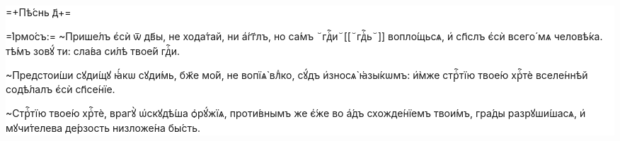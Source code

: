 =+Пѣ́снь д҃+=

=І҆рмо́съ:= ~Прише́лъ є҆сѝ ѿ дв҃ы, не хода́тай, ни а҆́гг҃лъ, но са́мъ
꙾гдⷭ҇и꙾[[꙾гдⷭ҇ь꙾]] вопло́щьсѧ, и҆ сп҃слъ є҆сѝ всего́ мѧ человѣ́ка. тѣ́мъ зовꙋ́
ти: сла́ва си́лѣ твое́й гдⷭ҇и.

~Предстои́ши сꙋди́щꙋ ꙗ҆́кѡ сꙋди́мь, бж҃е мо́й, не вопїѧ̀ влⷣко, сꙋ́дъ и҆зносѧ̀
ꙗ҆зы́кѡмъ: и҆̀мже стрⷭ҇тїю твое́ю хрⷭ҇тѐ вселе́ннѣй содѣ́лалъ є҆сѝ сп҃се́нїе.

~Стрⷭ҇тїю твое́ю хрⷭ҇тѐ, врагꙋ̀ ѡ҆скꙋдѣ́ша ѻ҆рꙋ́жїѧ, проти́внымъ же є҆́же во
а҆́дъ схожде́нїемъ твои́мъ, гра́ды разрꙋши́шасѧ, и҆ мꙋчи́телева де́рзость
низложе́на бы́сть.


